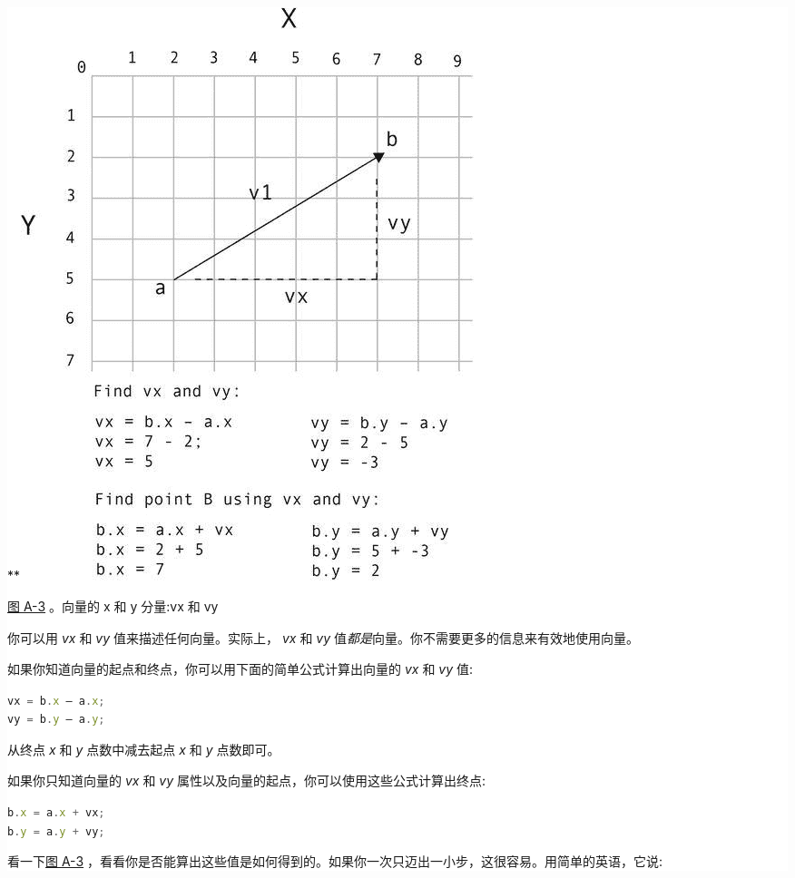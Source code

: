  **![9781430258001_AppA-03.jpg](img/image00649.jpeg)

[图 A-3](#_Fig3) 。向量的 x 和 y 分量:vx 和 vy

你可以用 *vx* 和 *vy* 值来描述任何向量。实际上， *vx* 和 *vy* 值*都是*向量。你不需要更多的信息来有效地使用向量。

如果你知道向量的起点和终点，你可以用下面的简单公式计算出向量的 *vx* 和 *vy* 值:

```js
vx = b.x – a.x;
vy = b.y – a.y;
```

从终点 *x* 和 *y* 点数中减去起点 *x* 和 *y* 点数即可。

如果你只知道向量的 *vx* 和 *vy* 属性以及向量的起点，你可以使用这些公式计算出终点:

```js
b.x = a.x + vx;
b.y = a.y + vy;
```

看一下[图 A-3](#Fig3) ，看看你是否能算出这些值是如何得到的。如果你一次只迈出一小步，这很容易。用简单的英语，它说:
